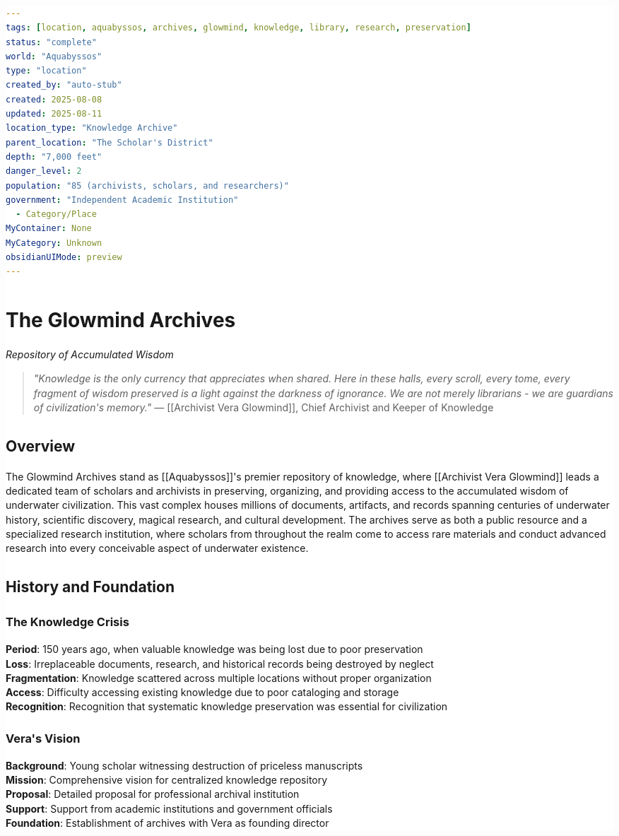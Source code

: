 ```yaml
---
tags: [location, aquabyssos, archives, glowmind, knowledge, library, research, preservation]
status: "complete"
world: "Aquabyssos"
type: "location"
created_by: "auto-stub"
created: 2025-08-08
updated: 2025-08-11
location_type: "Knowledge Archive"
parent_location: "The Scholar's District"
depth: "7,000 feet"
danger_level: 2
population: "85 (archivists, scholars, and researchers)"
government: "Independent Academic Institution"
  - Category/Place
MyContainer: None
MyCategory: Unknown
obsidianUIMode: preview
---
```


# The Glowmind Archives
*Repository of Accumulated Wisdom*

> *"Knowledge is the only currency that appreciates when shared. Here in these halls, every scroll, every tome, every fragment of wisdom preserved is a light against the darkness of ignorance. We are not merely librarians - we are guardians of civilization's memory."*
> — [[Archivist Vera Glowmind]], Chief Archivist and Keeper of Knowledge

## Overview

The Glowmind Archives stand as [[Aquabyssos]]'s premier repository of knowledge, where [[Archivist Vera Glowmind]] leads a dedicated team of scholars and archivists in preserving, organizing, and providing access to the accumulated wisdom of underwater civilization. This vast complex houses millions of documents, artifacts, and records spanning centuries of underwater history, scientific discovery, magical research, and cultural development. The archives serve as both a public resource and a specialized research institution, where scholars from throughout the realm come to access rare materials and conduct advanced research into every conceivable aspect of underwater existence.

## History and Foundation

### The Knowledge Crisis
**Period**: 150 years ago, when valuable knowledge was being lost due to poor preservation  
**Loss**: Irreplaceable documents, research, and historical records being destroyed by neglect  
**Fragmentation**: Knowledge scattered across multiple locations without proper organization  
**Access**: Difficulty accessing existing knowledge due to poor cataloging and storage  
**Recognition**: Recognition that systematic knowledge preservation was essential for civilization

### Vera's Vision
**Background**: Young scholar witnessing destruction of priceless manuscripts  
**Mission**: Comprehensive vision for centralized knowledge repository  
**Proposal**: Detailed proposal for professional archival institution  
**Support**: Support from academic institutions and government officials  
**Foundation**: Establishment of archives with Vera as founding director
